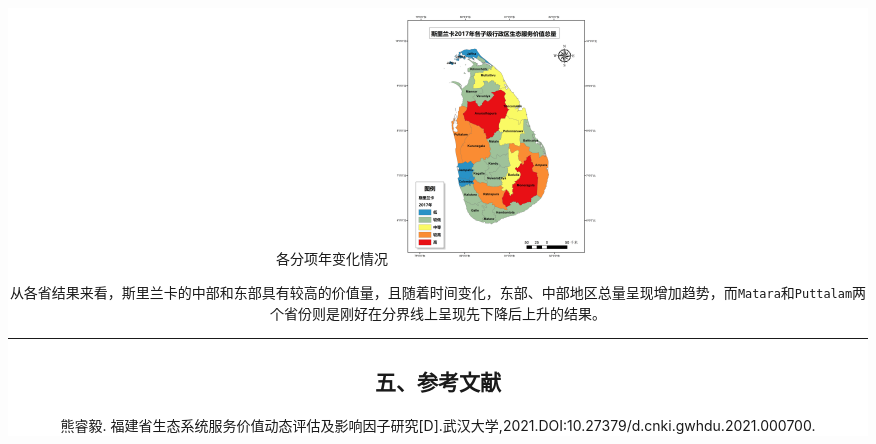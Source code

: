 <center>各分项年变化情况


<img src="READEME/res.gif" alt="res" style="zoom: 25%;" />

从各省结果来看，斯里兰卡的中部和东部具有较高的价值量，且随着时间变化，东部、中部地区总量呈现增加趋势，而`Matara`和`Puttalam`两个省份则是刚好在分界线上呈现先下降后上升的结果。

---

## 五、参考文献

熊睿毅. 福建省生态系统服务价值动态评估及影响因子研究[D].武汉大学,2021.DOI:10.27379/d.cnki.gwhdu.2021.000700.